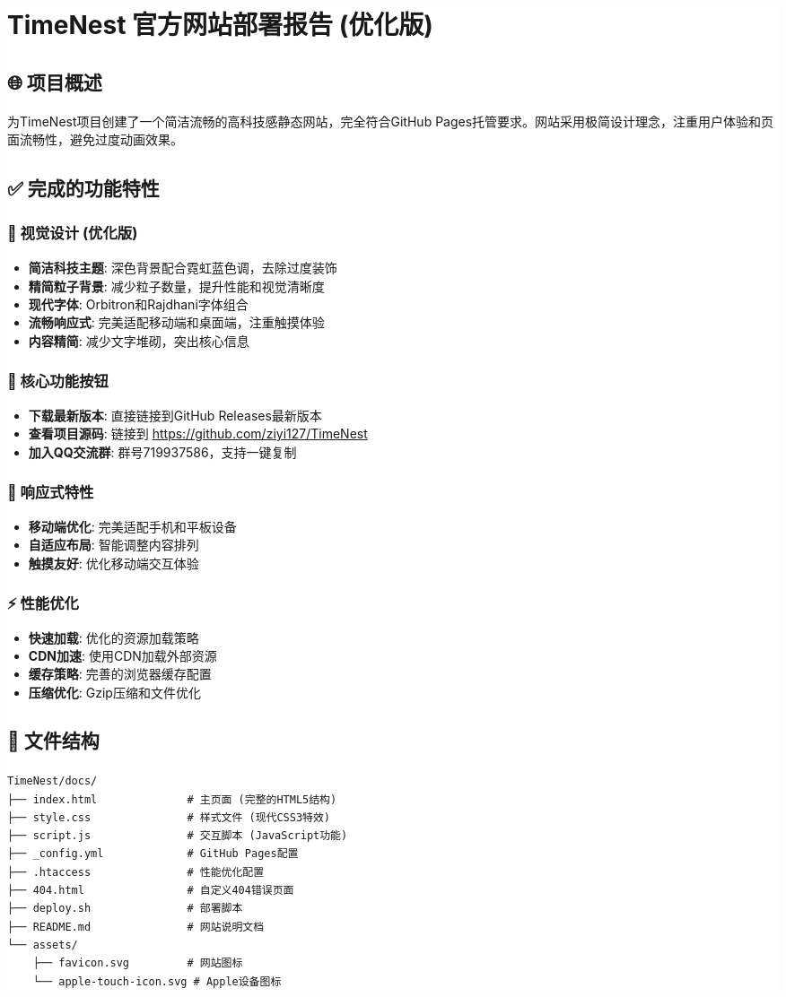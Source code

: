 # TimeNest 官方网站部署报告 (优化版)

## 🌐 项目概述

为TimeNest项目创建了一个简洁流畅的高科技感静态网站，完全符合GitHub Pages托管要求。网站采用极简设计理念，注重用户体验和页面流畅性，避免过度动画效果。

## ✅ 完成的功能特性

### 🎨 视觉设计 (优化版)
- **简洁科技主题**: 深色背景配合霓虹蓝色调，去除过度装饰
- **精简粒子背景**: 减少粒子数量，提升性能和视觉清晰度
- **现代字体**: Orbitron和Rajdhani字体组合
- **流畅响应式**: 完美适配移动端和桌面端，注重触摸体验
- **内容精简**: 减少文字堆砌，突出核心信息

### 🔗 核心功能按钮
- **下载最新版本**: 直接链接到GitHub Releases最新版本
- **查看项目源码**: 链接到 https://github.com/ziyi127/TimeNest
- **加入QQ交流群**: 群号719937586，支持一键复制

### 📱 响应式特性
- **移动端优化**: 完美适配手机和平板设备
- **自适应布局**: 智能调整内容排列
- **触摸友好**: 优化移动端交互体验

### ⚡ 性能优化
- **快速加载**: 优化的资源加载策略
- **CDN加速**: 使用CDN加载外部资源
- **缓存策略**: 完善的浏览器缓存配置
- **压缩优化**: Gzip压缩和文件优化

## 📁 文件结构

```
TimeNest/docs/
├── index.html              # 主页面 (完整的HTML5结构)
├── style.css               # 样式文件 (现代CSS3特效)
├── script.js               # 交互脚本 (JavaScript功能)
├── _config.yml             # GitHub Pages配置
├── .htaccess               # 性能优化配置
├── 404.html                # 自定义404错误页面
├── deploy.sh               # 部署脚本
├── README.md               # 网站说明文档
└── assets/
    ├── favicon.svg         # 网站图标
    └── apple-touch-icon.svg # Apple设备图标
```
